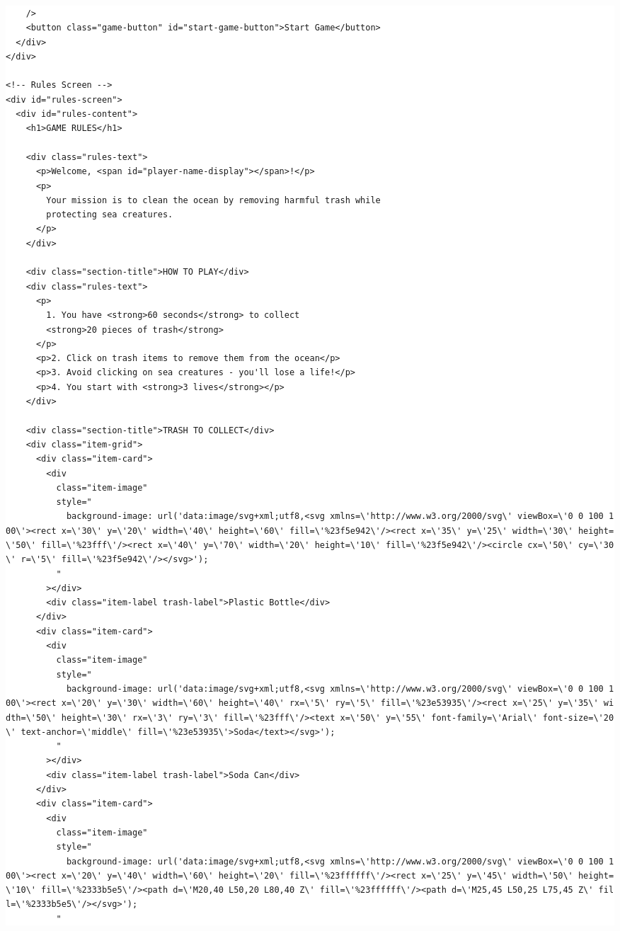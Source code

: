         />
        <button class="game-button" id="start-game-button">Start Game</button>
      </div>
    </div>

    <!-- Rules Screen -->
    <div id="rules-screen">
      <div id="rules-content">
        <h1>GAME RULES</h1>

        <div class="rules-text">
          <p>Welcome, <span id="player-name-display"></span>!</p>
          <p>
            Your mission is to clean the ocean by removing harmful trash while
            protecting sea creatures.
          </p>
        </div>

        <div class="section-title">HOW TO PLAY</div>
        <div class="rules-text">
          <p>
            1. You have <strong>60 seconds</strong> to collect
            <strong>20 pieces of trash</strong>
          </p>
          <p>2. Click on trash items to remove them from the ocean</p>
          <p>3. Avoid clicking on sea creatures - you'll lose a life!</p>
          <p>4. You start with <strong>3 lives</strong></p>
        </div>

        <div class="section-title">TRASH TO COLLECT</div>
        <div class="item-grid">
          <div class="item-card">
            <div
              class="item-image"
              style="
                background-image: url('data:image/svg+xml;utf8,<svg xmlns=\'http://www.w3.org/2000/svg\' viewBox=\'0 0 100 100\'><rect x=\'30\' y=\'20\' width=\'40\' height=\'60\' fill=\'%23f5e942\'/><rect x=\'35\' y=\'25\' width=\'30\' height=\'50\' fill=\'%23fff\'/><rect x=\'40\' y=\'70\' width=\'20\' height=\'10\' fill=\'%23f5e942\'/><circle cx=\'50\' cy=\'30\' r=\'5\' fill=\'%23f5e942\'/></svg>');
              "
            ></div>
            <div class="item-label trash-label">Plastic Bottle</div>
          </div>
          <div class="item-card">
            <div
              class="item-image"
              style="
                background-image: url('data:image/svg+xml;utf8,<svg xmlns=\'http://www.w3.org/2000/svg\' viewBox=\'0 0 100 100\'><rect x=\'20\' y=\'30\' width=\'60\' height=\'40\' rx=\'5\' ry=\'5\' fill=\'%23e53935\'/><rect x=\'25\' y=\'35\' width=\'50\' height=\'30\' rx=\'3\' ry=\'3\' fill=\'%23fff\'/><text x=\'50\' y=\'55\' font-family=\'Arial\' font-size=\'20\' text-anchor=\'middle\' fill=\'%23e53935\'>Soda</text></svg>');
              "
            ></div>
            <div class="item-label trash-label">Soda Can</div>
          </div>
          <div class="item-card">
            <div
              class="item-image"
              style="
                background-image: url('data:image/svg+xml;utf8,<svg xmlns=\'http://www.w3.org/2000/svg\' viewBox=\'0 0 100 100\'><rect x=\'20\' y=\'40\' width=\'60\' height=\'20\' fill=\'%23ffffff\'/><rect x=\'25\' y=\'45\' width=\'50\' height=\'10\' fill=\'%2333b5e5\'/><path d=\'M20,40 L50,20 L80,40 Z\' fill=\'%23ffffff\'/><path d=\'M25,45 L50,25 L75,45 Z\' fill=\'%2333b5e5\'/></svg>');
              "